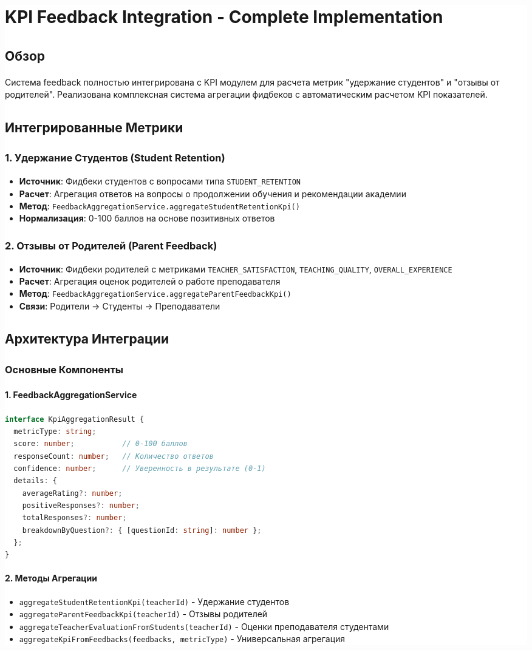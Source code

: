 # KPI Feedback Integration - Complete Implementation

## Обзор

Система feedback полностью интегрирована с KPI модулем для расчета метрик "удержание студентов" и "отзывы от родителей". Реализована комплексная система агрегации фидбеков с автоматическим расчетом KPI показателей.

## Интегрированные Метрики

### 1. Удержание Студентов (Student Retention)
- **Источник**: Фидбеки студентов с вопросами типа `STUDENT_RETENTION`
- **Расчет**: Агрегация ответов на вопросы о продолжении обучения и рекомендации академии
- **Метод**: `FeedbackAggregationService.aggregateStudentRetentionKpi()`
- **Нормализация**: 0-100 баллов на основе позитивных ответов

### 2. Отзывы от Родителей (Parent Feedback)
- **Источник**: Фидбеки родителей с метриками `TEACHER_SATISFACTION`, `TEACHING_QUALITY`, `OVERALL_EXPERIENCE`
- **Расчет**: Агрегация оценок родителей о работе преподавателя
- **Метод**: `FeedbackAggregationService.aggregateParentFeedbackKpi()`
- **Связи**: Родители → Студенты → Преподаватели

## Архитектура Интеграции

### Основные Компоненты

#### 1. FeedbackAggregationService
```typescript
interface KpiAggregationResult {
  metricType: string;
  score: number;           // 0-100 баллов
  responseCount: number;   // Количество ответов
  confidence: number;      // Уверенность в результате (0-1)
  details: {
    averageRating?: number;
    positiveResponses?: number;
    totalResponses?: number;
    breakdownByQuestion?: { [questionId: string]: number };
  };
}
```

#### 2. Методы Агрегации
- `aggregateStudentRetentionKpi(teacherId)` - Удержание студентов
- `aggregateParentFeedbackKpi(teacherId)` - Отзывы родителей  
- `aggregateTeacherEvaluationFromStudents(teacherId)` - Оценки преподавателя студентами
- `aggregateKpiFromFeedbacks(feedbacks, metricType)` - Универсальная агрегация
